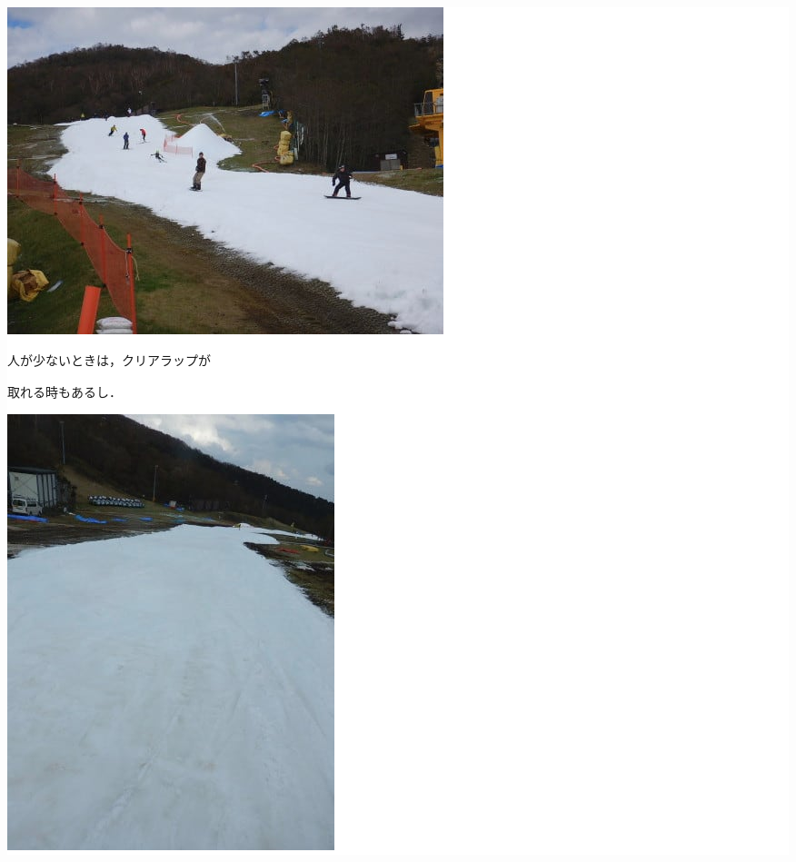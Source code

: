 ![8ca6d522a784d0c52e89b4025688f7f5.jpg](images/8ca6d522a784d0c52e89b4025688f7f5.jpg)




人が少ないときは，クリアラップが


取れる時もあるし．




![86be00f8a1abc5f06c50943264fd6a75.jpg](images/86be00f8a1abc5f06c50943264fd6a75.jpg)
